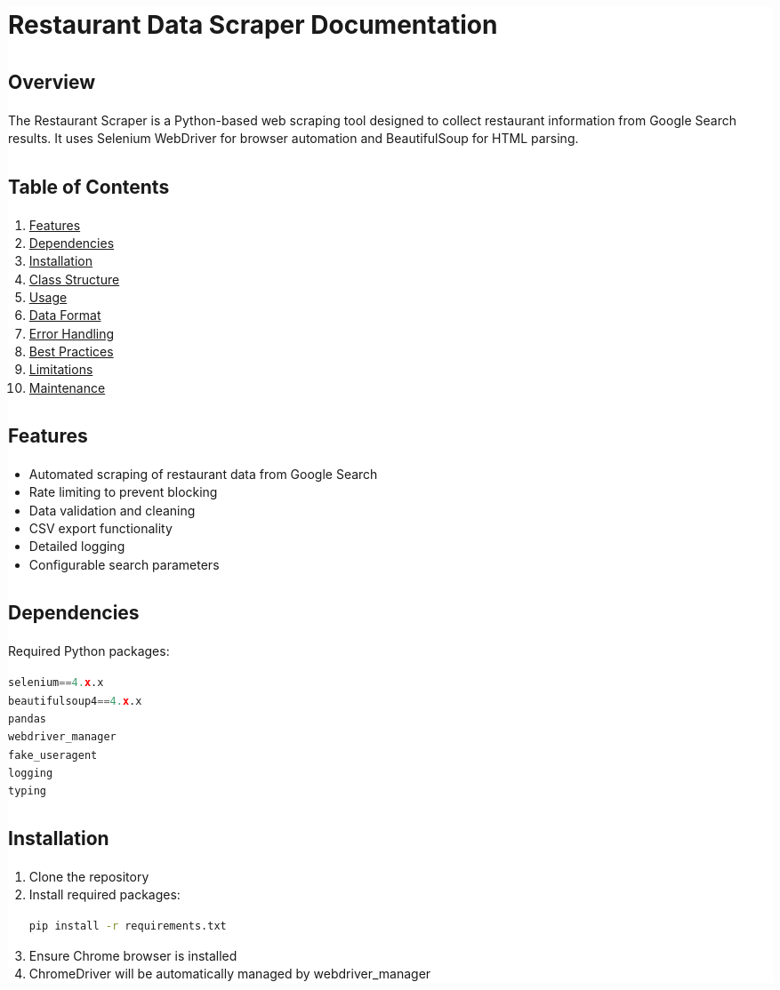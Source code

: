 # Restaurant Data Scraper Documentation

## Overview
The Restaurant Scraper is a Python-based web scraping tool designed to collect restaurant information from Google Search results. It uses Selenium WebDriver for browser automation and BeautifulSoup for HTML parsing.

## Table of Contents
1. [Features](#features)
2. [Dependencies](#dependencies)
3. [Installation](#installation)
4. [Class Structure](#class-structure)
5. [Usage](#usage)
6. [Data Format](#data-format)
7. [Error Handling](#error-handling)
8. [Best Practices](#best-practices)
9. [Limitations](#limitations)
10. [Maintenance](#maintenance)

## Features
* Automated scraping of restaurant data from Google Search
* Rate limiting to prevent blocking
* Data validation and cleaning
* CSV export functionality
* Detailed logging
* Configurable search parameters

## Dependencies
Required Python packages:
```python
selenium==4.x.x
beautifulsoup4==4.x.x
pandas
webdriver_manager
fake_useragent
logging
typing
```

## Installation
1. Clone the repository
2. Install required packages:
   ```bash
   pip install -r requirements.txt
   ```
3. Ensure Chrome browser is installed
4. ChromeDriver will be automatically managed by webdriver_manager
